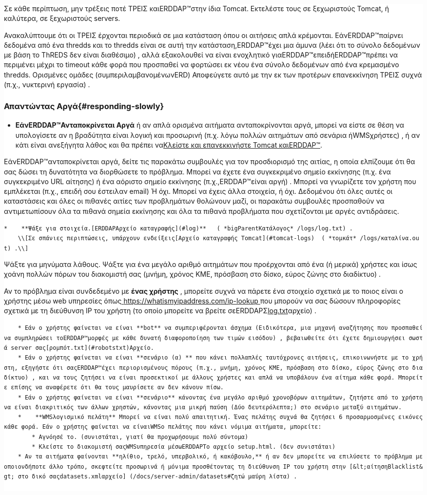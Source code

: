 Σε κάθε περίπτωση, μην τρέξεις ποτέ ΤΡΕΙΣ καιERDDAP™στην ίδια Tomcat. Εκτελέστε τους σε ξεχωριστούς Tomcat, ή καλύτερα, σε ξεχωριστούς servers.

Ανακαλύπτουμε ότι οι ΤΡΕΙΣ έρχονται περιοδικά σε μια κατάσταση όπου οι αιτήσεις απλά κρέμονται. ΕάνERDDAP™παίρνει δεδομένα από ένα thredds και το thredds είναι σε αυτή την κατάσταση,ERDDAP™έχει μια άμυνα (λέει ότι το σύνολο δεδομένων με βάση το ThREDS δεν είναι διαθέσιμο) , αλλά εξακολουθεί να είναι ενοχλητικό γιαERDDAP™επειδήERDDAP™πρέπει να περιμένει μέχρι το timeout κάθε φορά που προσπαθεί να φορτώσει εκ νέου ένα σύνολο δεδομένων από ένα κρεμασμένο thredds. Ορισμένες ομάδες (συμπεριλαμβανομένωνERD) Αποφεύγετε αυτό με την εκ των προτέρων επανεκκίνηση ΤΡΕΙΣ συχνά (π.χ., νυκτερινή εργασία) .

### Απαντώντας Αργά{#responding-slowly} 
*    **ΕάνERDDAP™Ανταποκρίνεται Αργά** ή αν απλά ορισμένα αιτήματα ανταποκρίνονται αργά,
μπορεί να είστε σε θέση να υπολογίσετε αν η βραδύτητα είναι λογική και προσωρινή (π.χ. λόγω πολλών αιτημάτων από σενάρια ήWMSχρήστες) , ή αν κάτι είναι ανεξήγητα λάθος και θα πρέπει να[Κλείστε και επανεκκινήστε Tomcat καιERDDAP™](#shut-down-and-restart).
    
ΕάνERDDAP™ανταποκρίνεται αργά, δείτε τις παρακάτω συμβουλές για τον προσδιορισμό της αιτίας, η οποία ελπίζουμε ότι θα σας δώσει τη δυνατότητα να διορθώσετε το πρόβλημα.
Μπορεί να έχετε ένα συγκεκριμένο σημείο εκκίνησης (π.χ. ένα συγκεκριμένο URL αίτησης) ή ένα αόριστο σημείο εκκίνησης (π.χ.,ERDDAP™είναι αργή) .
Μπορεί να γνωρίζετε τον χρήστη που εμπλέκεται (π.χ., επειδή σου έστειλαν email) Ή όχι.
Μπορεί να έχεις άλλα στοιχεία, ή όχι.
Δεδομένου ότι όλες αυτές οι καταστάσεις και όλες οι πιθανές αιτίες των προβλημάτων θολώνουν μαζί, οι παρακάτω συμβουλές προσπαθούν να αντιμετωπίσουν όλα τα πιθανά σημεία εκκίνησης και όλα τα πιθανά προβλήματα που σχετίζονται με αργές αντιδράσεις.
    
    *    **Ψάξε για στοιχεία.[ERDDAPΑρχείο καταγραφής](#log)**   ( *bigParentΚατάλογος* /logs/log.txt) .
        \\[Σε σπάνιες περιπτώσεις, υπάρχουν ενδείξεις[Αρχείο καταγραφής Tomcat](#tomcat-logs)  ( *τομκάτ* /logs/καταλίνα.out) .\\]  
Ψάξτε για μηνύματα λάθους.
Ψάξτε για ένα μεγάλο αριθμό αιτημάτων που προέρχονται από ένα (ή μερικά) χρήστες και ίσως χοάνη πολλών πόρων του διακομιστή σας (μνήμη, χρόνος ΚΜΕ, πρόσβαση στο δίσκο, εύρος ζώνης στο διαδίκτυο) .
        
Αν το πρόβλημα είναι συνδεδεμένο με **ένας χρήστης** , μπορείτε συχνά να πάρετε ένα στοιχείο σχετικά με το ποιος είναι ο χρήστης μέσω web υπηρεσίες όπως[ https://whatismyipaddress.com/ip-lookup ](https://whatismyipaddress.com/ip-lookup)που μπορούν να σας δώσουν πληροφορίες σχετικά με τη διεύθυνση IP του χρήστη (το οποίο μπορείτε να βρείτε σεERDDAPΣ[log.txt](#log)αρχείο) .
        
        * Εάν ο χρήστης φαίνεται να είναι **bot** να συμπεριφέρονται άσχημα (Ειδικότερα, μια μηχανή αναζήτησης που προσπαθεί να συμπληρώσει τοERDDAP™μορφές με κάθε δυνατή διαφοροποίηση των τιμών εισόδου) , βεβαιωθείτε ότι έχετε δημιουργήσει σωστά server σας[ρομπότ.txt](#robotstxt)Αρχείο.
        * Εάν ο χρήστης φαίνεται να είναι **σενάριο (α) ** που κάνει πολλαπλές ταυτόχρονες αιτήσεις, επικοινωνήστε με το χρήστη, εξηγήστε ότι σαςERDDAP™έχει περιορισμένους πόρους (π.χ., μνήμη, χρόνος ΚΜΕ, πρόσβαση στο δίσκο, εύρος ζώνης στο διαδίκτυο) , και να τους ζητήσει να είναι προσεκτικοί με άλλους χρήστες και απλά να υποβάλουν ένα αίτημα κάθε φορά. Μπορείτε επίσης να αναφέρετε ότι θα τους μαυρίσετε αν δεν κάνουν πίσω.
        * Εάν ο χρήστης φαίνεται να είναι **σενάριο** κάνοντας ένα μεγάλο αριθμό χρονοβόρων αιτημάτων, ζητήστε από το χρήστη να είναι διακριτικός των άλλων χρηστών, κάνοντας μια μικρή παύση (Δύο δευτερόλεπτα;) στο σενάριο μεταξύ αιτημάτων.
        *    **WMSλογισμικό πελάτη** Μπορεί να είναι πολύ απαιτητική. Ένας πελάτης συχνά θα ζητήσει 6 προσαρμοσμένες εικόνες κάθε φορά. Εάν ο χρήστης φαίνεται να είναιWMSο πελάτης που κάνει νόμιμα αιτήματα, μπορείτε:
            * Αγνόησέ το. (συνιστάται, γιατί θα προχωρήσουμε πολύ σύντομα) 
            * Κλείστε το διακομιστή σαςWMSυπηρεσία μέσωERDDAPΤο αρχείο setup.html. (δεν συνιστάται) 
        * Αν τα αιτήματα φαίνονται **ηλίθιο, τρελό, υπερβολικό, ή κακόβουλο,** ή αν δεν μπορείτε να επιλύσετε το πρόβλημα με οποιονδήποτε άλλο τρόπο, σκεφτείτε προσωρινά ή μόνιμα προσθέτοντας τη διεύθυνση IP του χρήστη στην [&lt;αίτησηBlacklist&gt; στο δικό σαςdatasets.xmlαρχείο] (/docs/server-admin/datasets#ζητώ μαύρη λίστα) .
             